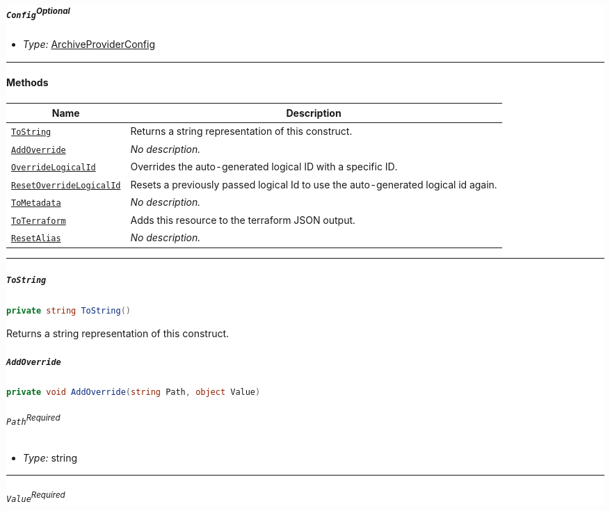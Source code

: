 
##### `Config`<sup>Optional</sup> <a name="Config" id="@cdktf/provider-archive.provider.ArchiveProvider.Initializer.parameter.config"></a>

- *Type:* <a href="#@cdktf/provider-archive.provider.ArchiveProviderConfig">ArchiveProviderConfig</a>

---

#### Methods <a name="Methods" id="Methods"></a>

| **Name** | **Description** |
| --- | --- |
| <code><a href="#@cdktf/provider-archive.provider.ArchiveProvider.toString">ToString</a></code> | Returns a string representation of this construct. |
| <code><a href="#@cdktf/provider-archive.provider.ArchiveProvider.addOverride">AddOverride</a></code> | *No description.* |
| <code><a href="#@cdktf/provider-archive.provider.ArchiveProvider.overrideLogicalId">OverrideLogicalId</a></code> | Overrides the auto-generated logical ID with a specific ID. |
| <code><a href="#@cdktf/provider-archive.provider.ArchiveProvider.resetOverrideLogicalId">ResetOverrideLogicalId</a></code> | Resets a previously passed logical Id to use the auto-generated logical id again. |
| <code><a href="#@cdktf/provider-archive.provider.ArchiveProvider.toMetadata">ToMetadata</a></code> | *No description.* |
| <code><a href="#@cdktf/provider-archive.provider.ArchiveProvider.toTerraform">ToTerraform</a></code> | Adds this resource to the terraform JSON output. |
| <code><a href="#@cdktf/provider-archive.provider.ArchiveProvider.resetAlias">ResetAlias</a></code> | *No description.* |

---

##### `ToString` <a name="ToString" id="@cdktf/provider-archive.provider.ArchiveProvider.toString"></a>

```csharp
private string ToString()
```

Returns a string representation of this construct.

##### `AddOverride` <a name="AddOverride" id="@cdktf/provider-archive.provider.ArchiveProvider.addOverride"></a>

```csharp
private void AddOverride(string Path, object Value)
```

###### `Path`<sup>Required</sup> <a name="Path" id="@cdktf/provider-archive.provider.ArchiveProvider.addOverride.parameter.path"></a>

- *Type:* string

---

###### `Value`<sup>Required</sup> <a name="Value" id="@cdktf/provider-archive.provider.ArchiveProvider.addOverride.parameter.value"></a>
